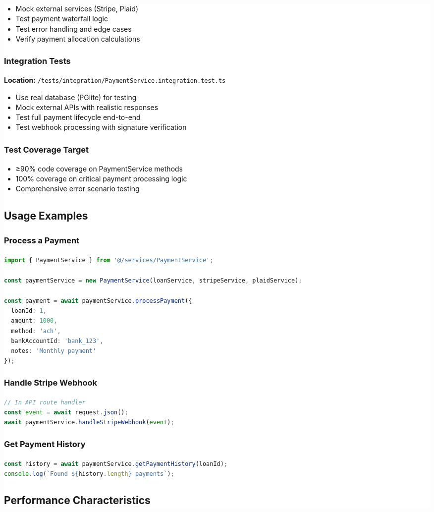 - Mock external services (Stripe, Plaid)
- Test payment waterfall logic
- Test error handling and edge cases
- Verify payment allocation calculations

### Integration Tests

**Location:** `/tests/integration/PaymentService.integration.test.ts`

- Use real database (PGlite) for testing
- Mock external APIs with realistic responses
- Test full payment lifecycle end-to-end
- Test webhook processing with signature verification

### Test Coverage Target

- ≥90% code coverage on PaymentService methods
- 100% coverage on critical payment processing logic
- Comprehensive error scenario testing

## Usage Examples

### Process a Payment

```typescript
import { PaymentService } from '@/services/PaymentService';

const paymentService = new PaymentService(loanService, stripeService, plaidService);

const payment = await paymentService.processPayment({
  loanId: 1,
  amount: 1000,
  method: 'ach',
  bankAccountId: 'bank_123',
  notes: 'Monthly payment'
});
```

### Handle Stripe Webhook

```typescript
// In API route handler
const event = await request.json();
await paymentService.handleStripeWebhook(event);
```

### Get Payment History

```typescript
const history = await paymentService.getPaymentHistory(loanId);
console.log(`Found ${history.length} payments`);
```

## Performance Characteristics
